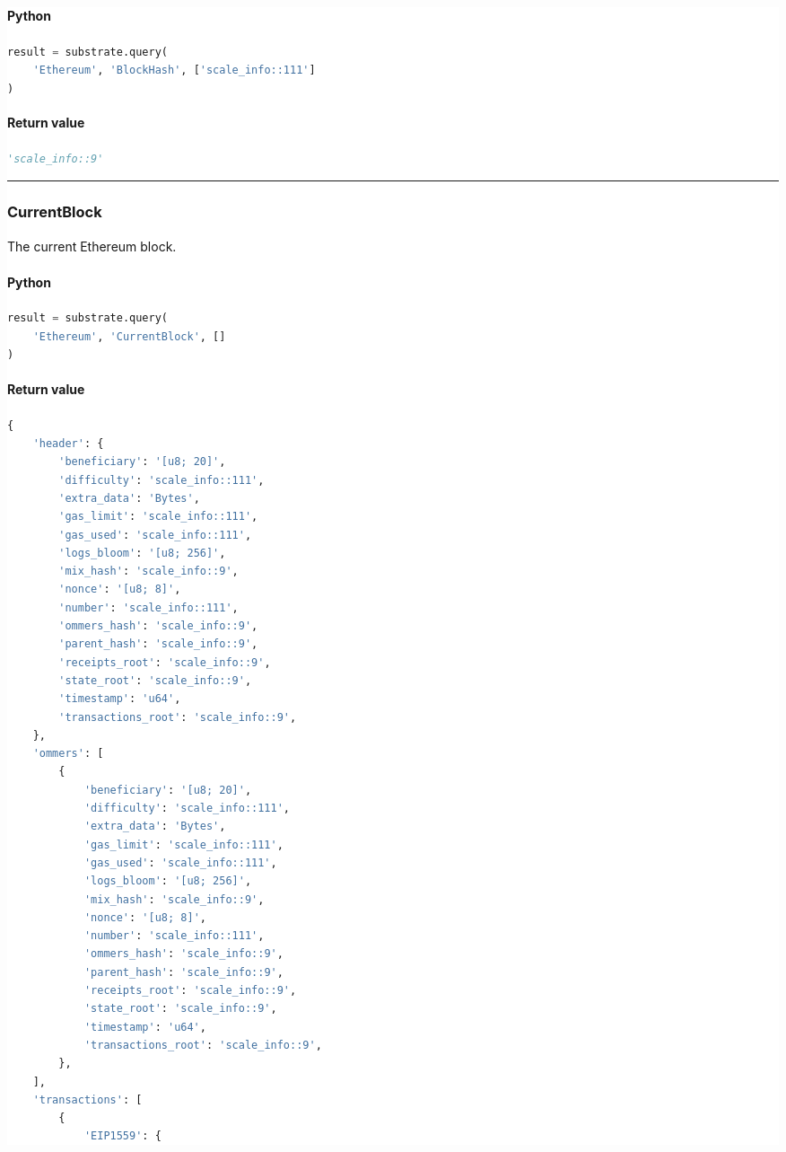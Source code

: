 #### Python
```python
result = substrate.query(
    'Ethereum', 'BlockHash', ['scale_info::111']
)
```

#### Return value
```python
'scale_info::9'
```
---------
### CurrentBlock
 The current Ethereum block.

#### Python
```python
result = substrate.query(
    'Ethereum', 'CurrentBlock', []
)
```

#### Return value
```python
{
    'header': {
        'beneficiary': '[u8; 20]',
        'difficulty': 'scale_info::111',
        'extra_data': 'Bytes',
        'gas_limit': 'scale_info::111',
        'gas_used': 'scale_info::111',
        'logs_bloom': '[u8; 256]',
        'mix_hash': 'scale_info::9',
        'nonce': '[u8; 8]',
        'number': 'scale_info::111',
        'ommers_hash': 'scale_info::9',
        'parent_hash': 'scale_info::9',
        'receipts_root': 'scale_info::9',
        'state_root': 'scale_info::9',
        'timestamp': 'u64',
        'transactions_root': 'scale_info::9',
    },
    'ommers': [
        {
            'beneficiary': '[u8; 20]',
            'difficulty': 'scale_info::111',
            'extra_data': 'Bytes',
            'gas_limit': 'scale_info::111',
            'gas_used': 'scale_info::111',
            'logs_bloom': '[u8; 256]',
            'mix_hash': 'scale_info::9',
            'nonce': '[u8; 8]',
            'number': 'scale_info::111',
            'ommers_hash': 'scale_info::9',
            'parent_hash': 'scale_info::9',
            'receipts_root': 'scale_info::9',
            'state_root': 'scale_info::9',
            'timestamp': 'u64',
            'transactions_root': 'scale_info::9',
        },
    ],
    'transactions': [
        {
            'EIP1559': {
```